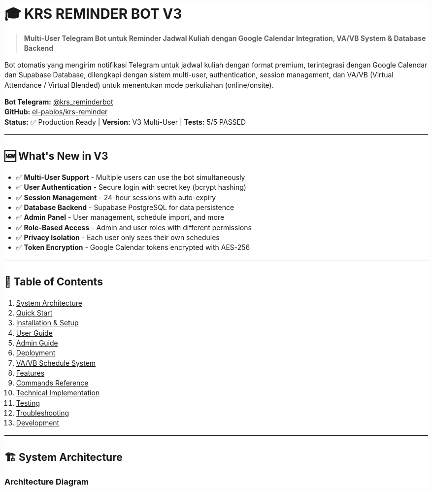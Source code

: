 # 🎓 KRS REMINDER BOT V3

> **Multi-User Telegram Bot untuk Reminder Jadwal Kuliah dengan Google Calendar Integration, VA/VB System & Database Backend**

Bot otomatis yang mengirim notifikasi Telegram untuk jadwal kuliah dengan format premium, terintegrasi dengan Google Calendar dan Supabase Database, dilengkapi dengan sistem multi-user, authentication, session management, dan VA/VB (Virtual Attendance / Virtual Blended) untuk menentukan mode perkuliahan (online/onsite).

**Bot Telegram:** [@krs_reminderbot](https://t.me/krs_reminderbot)  
**GitHub:** [el-pablos/krs-reminder](https://github.com/el-pablos/krs-reminder)  
**Status:** ✅ Production Ready | **Version:** V3 Multi-User | **Tests:** 5/5 PASSED

---

## 🆕 What's New in V3

- ✅ **Multi-User Support** - Multiple users can use the bot simultaneously
- ✅ **User Authentication** - Secure login with secret key (bcrypt hashing)
- ✅ **Session Management** - 24-hour sessions with auto-expiry
- ✅ **Database Backend** - Supabase PostgreSQL for data persistence
- ✅ **Admin Panel** - User management, schedule import, and more
- ✅ **Role-Based Access** - Admin and user roles with different permissions
- ✅ **Privacy Isolation** - Each user only sees their own schedules
- ✅ **Token Encryption** - Google Calendar tokens encrypted with AES-256

---

## 📑 Table of Contents

1. [System Architecture](#-system-architecture)
2. [Quick Start](#-quick-start)
3. [Installation & Setup](#-installation--setup)
4. [User Guide](#-user-guide)
5. [Admin Guide](#-admin-guide)
6. [Deployment](#-deployment)
7. [VA/VB Schedule System](#-vavb-schedule-system)
8. [Features](#-features)
9. [Commands Reference](#-commands-reference)
10. [Technical Implementation](#-technical-implementation)
11. [Testing](#-testing)
12. [Troubleshooting](#-troubleshooting)
13. [Development](#-development)

---

## 🏗️ System Architecture

### Architecture Diagram
